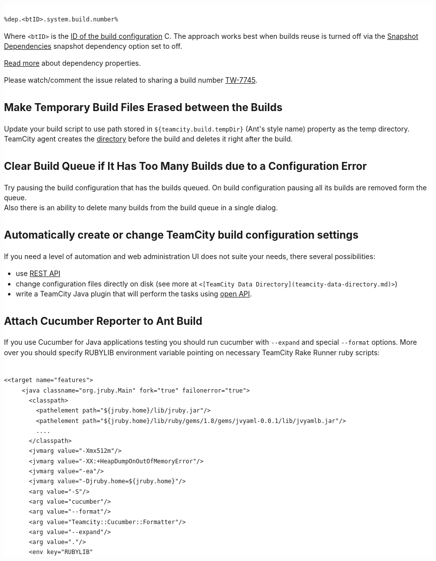 ```Shell

%dep.<btID>.system.build.number%
```

Where `<btID>` is the [ID of the build configuration](build-configuration.md) C. The approach works best when builds reuse is turned off via the [Snapshot Dependencies](snapshot-dependencies.md) snapshot dependency option set to off.

[Read more](predefined-build-parameters.md#Predefined+Configuration+Parameters) about dependency properties.

Please watch/comment the issue related to sharing a build number [TW-7745](http://www.jetbrains.net/tracker/issue/TW-7745).

## Make Temporary Build Files Erased between the Builds

Update your build script to use path stored in `${teamcity.build.tempDir}` (Ant's style name) property as the temp directory. TeamCity agent creates the [directory](agent-home-directory.md#temp-dir) before the build and deletes it right after the build.

## Clear Build Queue if It Has Too Many Builds due to a Configuration Error

Try pausing the build configuration that has the builds queued. On build configuration pausing all its builds are removed form the queue.   
Also there is an ability to delete many builds from the build queue in a single dialog.

## Automatically create or change TeamCity build configuration settings

If you need a level of automation and web administration UI does not suite your needs, there several possibilities:
* use [REST API](https://www.jetbrains.com/help/teamcity/rest/teamcity-rest-api-documentation.html)
* change configuration files directly on disk (see more at `<[TeamCity Data Directory](teamcity-data-directory.md)>`)
* write a TeamCity Java plugin that will perform the tasks using [open API](https://plugins.jetbrains.com/docs/teamcity/developing-teamcity-plugins.html).

## Attach Cucumber Reporter to Ant Build

If you use Cucumber for Java applications testing you should run cucumber with `--expand` and special `--format` options. More over you should specify RUBYLIB environment variable pointing on necessary TeamCity Rake Runner ruby scripts:


```Shell

<<target name="features">
     <java classname="org.jruby.Main" fork="true" failonerror="true">
       <classpath>
         <pathelement path="${jruby.home}/lib/jruby.jar"/>
         <pathelement path="${jruby.home}/lib/ruby/gems/1.8/gems/jvyaml-0.0.1/lib/jvyamlb.jar"/>
         ....
       </classpath>
       <jvmarg value="-Xmx512m"/>
       <jvmarg value="-XX:+HeapDumpOnOutOfMemoryError"/>
       <jvmarg value="-ea"/>
       <jvmarg value="-Djruby.home=${jruby.home}"/>
       <arg value="-S"/>
       <arg value="cucumber"/>
       <arg value="--format"/>
       <arg value="Teamcity::Cucumber::Formatter"/>
       <arg value="--expand"/>
       <arg value="."/>
       <env key="RUBYLIB"
```